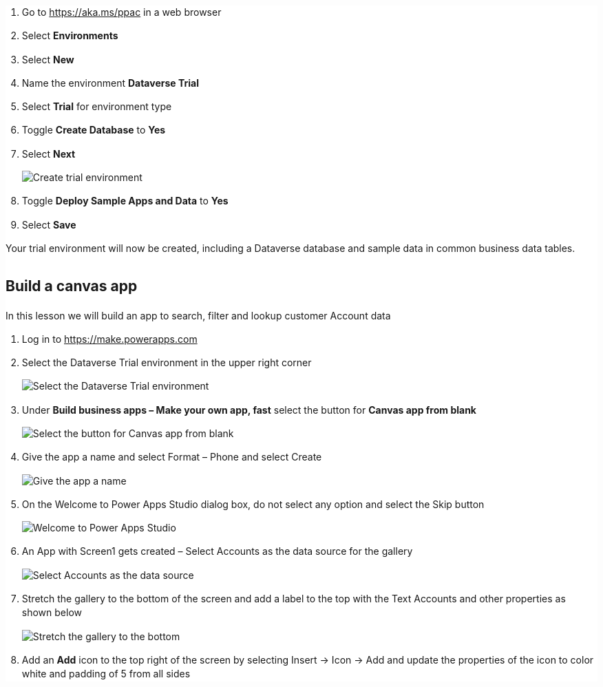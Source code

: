 1.  Go to <https://aka.ms/ppac> in a web browser

2.  Select **Environments**

3.  Select **New**

4.  Name the environment **Dataverse Trial**

5.  Select **Trial** for environment type

6.  Toggle **Create Database** to **Yes**

7.  Select **Next**

    ![Create trial environment](media/create-and-trigger-a-flow-from-a-power-app/create-and-trigger-a-flow-from-a-power-app-1.png "Create trial environment")

8.  Toggle **Deploy Sample Apps and Data** to **Yes**

9.  Select **Save**

Your trial environment will now be created, including a Dataverse database and sample data in common business data tables.

## Build a canvas app

In this lesson we will build an app to search, filter and lookup customer Account data

1.  Log in to <https://make.powerapps.com>

2.  Select the Dataverse Trial environment in the upper right corner

    ![Select the Dataverse Trial environment](media/create-and-trigger-a-flow-from-a-power-app/build-a-canvas-app-1.png "Select the Dataverse Trial environment")

3.  Under **Build business apps – Make your own app, fast** select the button for **Canvas app from blank**
    
    ![Select the button for Canvas app from blank](media/create-and-trigger-a-flow-from-a-power-app/build-a-canvas-app-2.png "Select the button for Canvas app from blank")
    
4.  Give the app a name and select Format – Phone and select Create

    ![Give the app a name](media/create-and-trigger-a-flow-from-a-power-app/build-a-canvas-app-3.png "Give the app a name")

5.  On the Welcome to Power Apps Studio dialog box, do not select any option and select the Skip button

    ![Welcome to Power Apps Studio](media/create-and-trigger-a-flow-from-a-power-app/build-a-canvas-app-4.png "Welcome to Power Apps Studio")
    
6.  An App with Screen1 gets created – Select Accounts as the data source for the gallery

    ![Select Accounts as the data source](media/create-and-trigger-a-flow-from-a-power-app/build-a-canvas-app-5.png "Select Accounts as the data source")
    
7.  Stretch the gallery to the bottom of the screen and add a label to the top with the Text Accounts and other properties as shown below

    ![Stretch the gallery to the bottom](media/create-and-trigger-a-flow-from-a-power-app/build-a-canvas-app-6.png "Stretch the gallery to the bottom")

8.  Add an **Add** icon to the top right of the screen by selecting Insert -\> Icon -\> Add and update the properties of the icon to color white and padding of 5 from all sides
